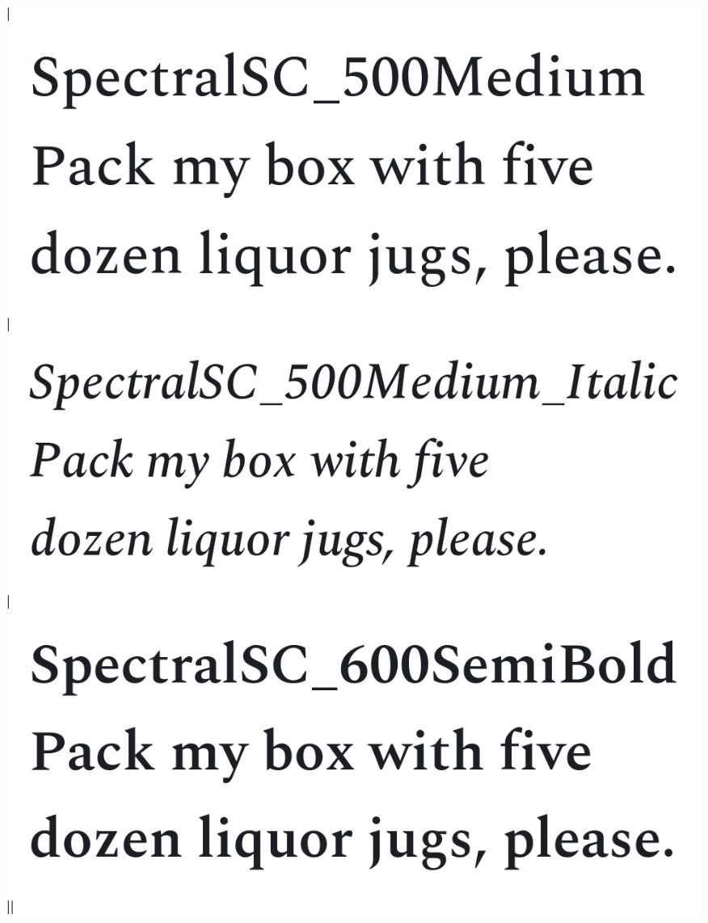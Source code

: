 |![SpectralSC_500Medium](./SpectralSC_500Medium.ttf.png)|![SpectralSC_500Medium_Italic](./SpectralSC_500Medium_Italic.ttf.png)|![SpectralSC_600SemiBold](./SpectralSC_600SemiBold.ttf.png)||